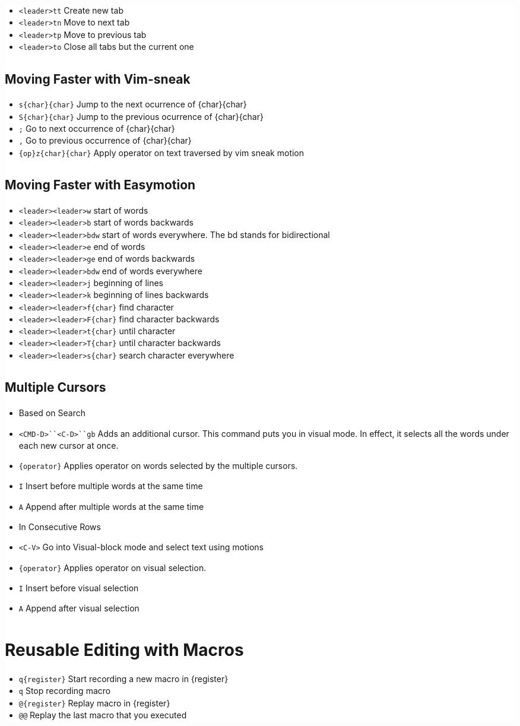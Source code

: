 - `<leader>tt` Create new tab
- `<leader>tn` Move to next tab
- `<leader>tp` Move to previous tab
- `<leader>to` Close all tabs but the current one

## Moving Faster with Vim-sneak

- `s{char}{char}` Jump to the next ocurrence of {char}{char}
- `S{char}{char}` Jump to the previous ocurrence of {char}{char}
- `;` Go to next occurrence of {char}{char}
- `,` Go to previous occurrence of {char}{char}
- `{op}z{char}{char}` Apply operator on text traversed by vim sneak motion

## Moving Faster with Easymotion

- `<leader><leader>w` start of words
- `<leader><leader>b` start of words backwards
- `<leader><leader>bdw` start of words everywhere. The bd stands for bidirectional
- `<leader><leader>e` end of words
- `<leader><leader>ge` end of words backwards
- `<leader><leader>bdw` end of words everywhere
- `<leader><leader>j` beginning of lines
- `<leader><leader>k` beginning of lines backwards
- `<leader><leader>f{char}` find character
- `<leader><leader>F{char}` find character backwards
- `<leader><leader>t{char}` until character
- `<leader><leader>T{char}` until character backwards
- `<leader><leader>s{char}` search character everywhere

## Multiple Cursors

- Based on Search

- `<CMD-D>``<C-D>``gb` Adds an additional cursor. This command puts you in visual mode. In effect, it selects all the words under each new cursor at once.
- `{operator}` Applies operator on words selected by the multiple cursors.
- `I` Insert before multiple words at the same time
- `A` Append after multiple words at the same time
- In Consecutive Rows

- `<C-V>` Go into Visual-block mode and select text using motions
- `{operator}` Applies operator on visual selection.
- `I` Insert before visual selection
- `A` Append after visual selection

# Reusable **Editing** with Macros

- `q{register}` Start recording a new macro in {register}
- `q` Stop recording macro
- `@{register}` Replay macro in {register}
- `@@` Replay the last macro that you executed
